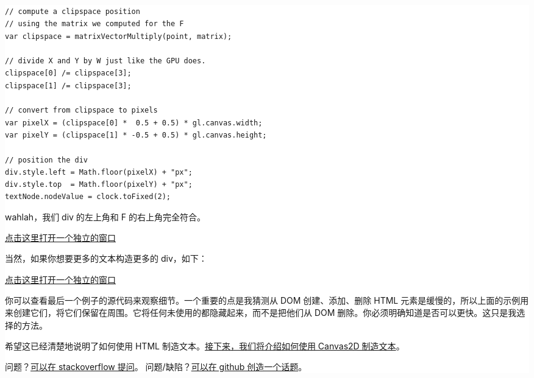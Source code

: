     // compute a clipspace position
    // using the matrix we computed for the F
    var clipspace = matrixVectorMultiply(point, matrix);
     
    // divide X and Y by W just like the GPU does.
    clipspace[0] /= clipspace[3];
    clipspace[1] /= clipspace[3];
     
    // convert from clipspace to pixels
    var pixelX = (clipspace[0] *  0.5 + 0.5) * gl.canvas.width;
    var pixelY = (clipspace[1] * -0.5 + 0.5) * gl.canvas.height;
     
    // position the div
    div.style.left = Math.floor(pixelX) + "px";
    div.style.top  = Math.floor(pixelY) + "px";
    textNode.nodeValue = clock.toFixed(2);

wahlah，我们 div 的左上角和 F 的右上角完全符合。

<p><div>
  <iframe class="webgl_example" style="width: 400px; height: 300px;" src="http://webglfundamentals.org/webgl/webgl-text-html-div.html"></iframe>
  <a class="webgl_center" href="http://webglfundamentals.org/webgl/webgl-text-html-div.html" target="_blank">点击这里打开一个独立的窗口</a>
</div>

</p>

当然，如果你想要更多的文本构造更多的 div，如下：

<p><div>
  <iframe class="webgl_example" style="width: 400px; height: 300px;" src="http://webglfundamentals.org/webgl/webgl-text-html-divs.html"></iframe>
  <a class="webgl_center" href="http://webglfundamentals.org/webgl/webgl-text-html-divs.html" target="_blank">点击这里打开一个独立的窗口</a>
</div>

</p>

你可以查看最后一个例子的源代码来观察细节。一个重要的点是我猜测从 DOM 创建、添加、删除 HTML 元素是缓慢的，所以上面的示例用来创建它们，将它们保留在周围。它将任何未使用的都隐藏起来，而不是把他们从 DOM 删除。你必须明确知道是否可以更快。这只是我选择的方法。

希望这已经清楚地说明了如何使用 HTML 制造文本。[接下来，我们将介绍如何使用 Canvas2D 制造文本](http://webglfundamentals.org/webgl/lessons/webgl-text-canvas2d.html)。

问题？[可以在 stackoverflow 提问](http://stackoverflow.com/questions/tagged/webgl)。
问题/缺陷？[可以在 github 创造一个话题](https://github.com/greggman/webgl-fundamentals/issues)。